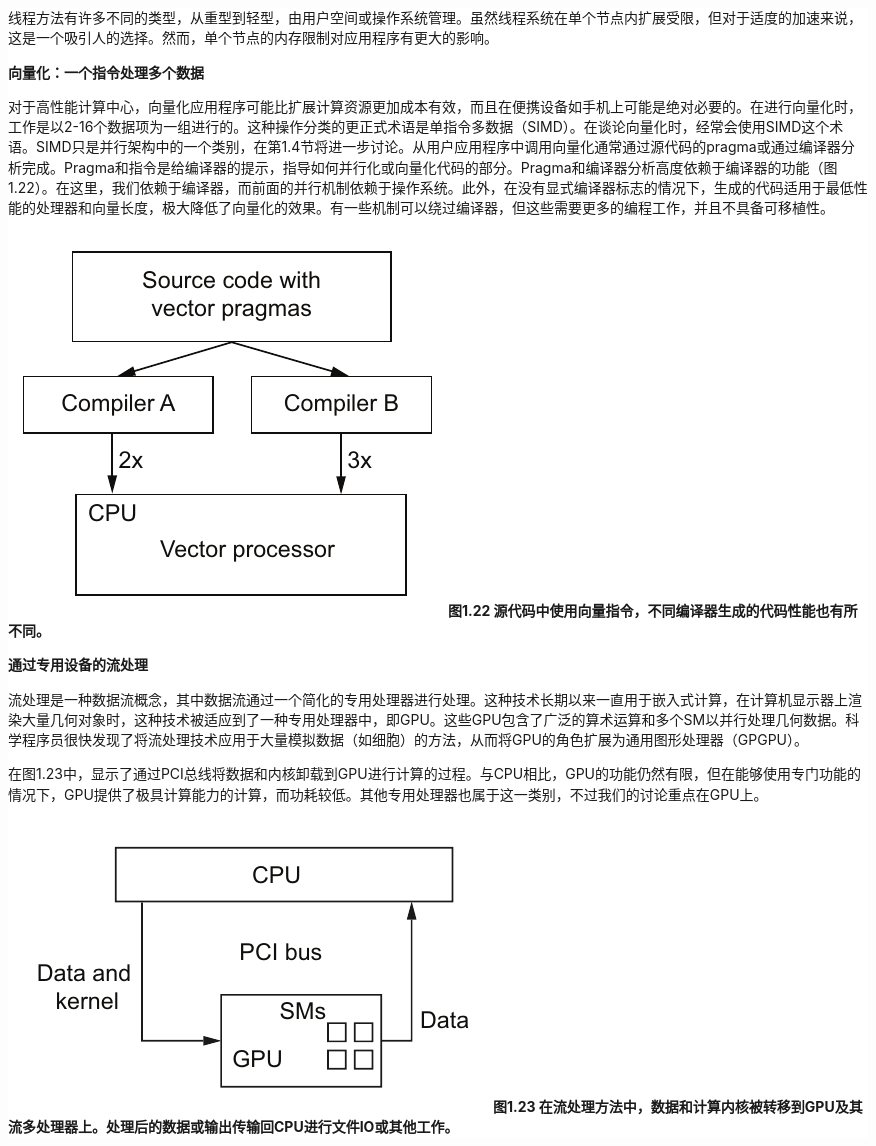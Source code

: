 线程方法有许多不同的类型，从重型到轻型，由用户空间或操作系统管理。虽然线程系统在单个节点内扩展受限，但对于适度的加速来说，这是一个吸引人的选择。然而，单个节点的内存限制对应用程序有更大的影响。

**向量化：一个指令处理多个数据**

对于高性能计算中心，向量化应用程序可能比扩展计算资源更加成本有效，而且在便携设备如手机上可能是绝对必要的。在进行向量化时，工作是以2-16个数据项为一组进行的。这种操作分类的更正式术语是单指令多数据（SIMD）。在谈论向量化时，经常会使用SIMD这个术语。SIMD只是并行架构中的一个类别，在第1.4节将进一步讨论。从用户应用程序中调用向量化通常通过源代码的pragma或通过编译器分析完成。Pragma和指令是给编译器的提示，指导如何并行化或向量化代码的部分。Pragma和编译器分析高度依赖于编译器的功能（图1.22）。在这里，我们依赖于编译器，而前面的并行机制依赖于操作系统。此外，在没有显式编译器标志的情况下，生成的代码适用于最低性能的处理器和向量长度，极大降低了向量化的效果。有一些机制可以绕过编译器，但这些需要更多的编程工作，并且不具备可移植性。

<a>![](/img/phpc/ch1/23.png)</a>
**图1.22 源代码中使用向量指令，不同编译器生成的代码性能也有所不同。**

**通过专用设备的流处理**

流处理是一种数据流概念，其中数据流通过一个简化的专用处理器进行处理。这种技术长期以来一直用于嵌入式计算，在计算机显示器上渲染大量几何对象时，这种技术被适应到了一种专用处理器中，即GPU。这些GPU包含了广泛的算术运算和多个SM以并行处理几何数据。科学程序员很快发现了将流处理技术应用于大量模拟数据（如细胞）的方法，从而将GPU的角色扩展为通用图形处理器（GPGPU）。

在图1.23中，显示了通过PCI总线将数据和内核卸载到GPU进行计算的过程。与CPU相比，GPU的功能仍然有限，但在能够使用专门功能的情况下，GPU提供了极具计算能力的计算，而功耗较低。其他专用处理器也属于这一类别，不过我们的讨论重点在GPU上。

<a>![](/img/phpc/ch1/24.png)</a>
**图1.23 在流处理方法中，数据和计算内核被转移到GPU及其流多处理器上。处理后的数据或输出传输回CPU进行文件IO或其他工作。**
